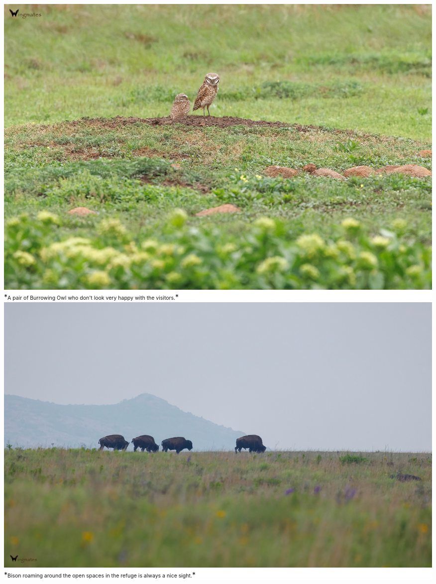 <img src="/assets/img/Blogs/13_Birdlam24/3.jpg" class="center" width="100%"/>
*<span style="font-size: 0.75em;">A pair of Burrowing Owl who don't look very happy with the visitors.</span>*

<img src="/assets/img/Blogs/13_Birdlam24/3a.jpg" class="center" width="100%"/>
*<span style="font-size: 0.75em;">Bison roaming around the open spaces in the refuge is always a nice sight.</span>*
